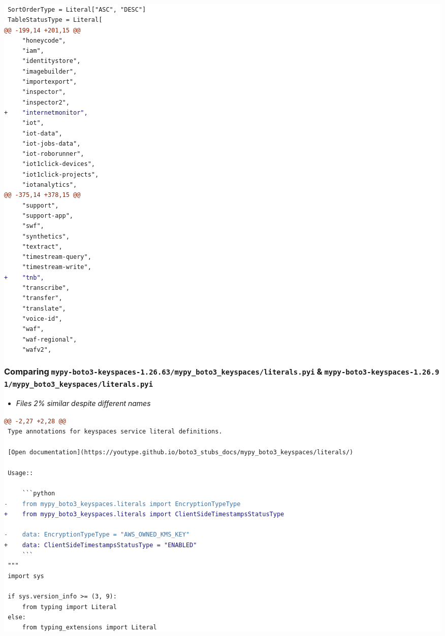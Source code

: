 ```diff
 SortOrderType = Literal["ASC", "DESC"]
 TableStatusType = Literal[
@@ -199,14 +201,15 @@
     "honeycode",
     "iam",
     "identitystore",
     "imagebuilder",
     "importexport",
     "inspector",
     "inspector2",
+    "internetmonitor",
     "iot",
     "iot-data",
     "iot-jobs-data",
     "iot-roborunner",
     "iot1click-devices",
     "iot1click-projects",
     "iotanalytics",
@@ -375,14 +378,15 @@
     "support",
     "support-app",
     "swf",
     "synthetics",
     "textract",
     "timestream-query",
     "timestream-write",
+    "tnb",
     "transcribe",
     "transfer",
     "translate",
     "voice-id",
     "waf",
     "waf-regional",
     "wafv2",
```

### Comparing `mypy-boto3-keyspaces-1.26.63/mypy_boto3_keyspaces/literals.pyi` & `mypy-boto3-keyspaces-1.26.91/mypy_boto3_keyspaces/literals.pyi`

 * *Files 2% similar despite different names*

```diff
@@ -2,27 +2,28 @@
 Type annotations for keyspaces service literal definitions.
 
 [Open documentation](https://youtype.github.io/boto3_stubs_docs/mypy_boto3_keyspaces/literals/)
 
 Usage::
 
     ```python
-    from mypy_boto3_keyspaces.literals import EncryptionTypeType
+    from mypy_boto3_keyspaces.literals import ClientSideTimestampsStatusType
 
-    data: EncryptionTypeType = "AWS_OWNED_KMS_KEY"
+    data: ClientSideTimestampsStatusType = "ENABLED"
     ```
 """
 import sys
 
 if sys.version_info >= (3, 9):
     from typing import Literal
 else:
     from typing_extensions import Literal
```